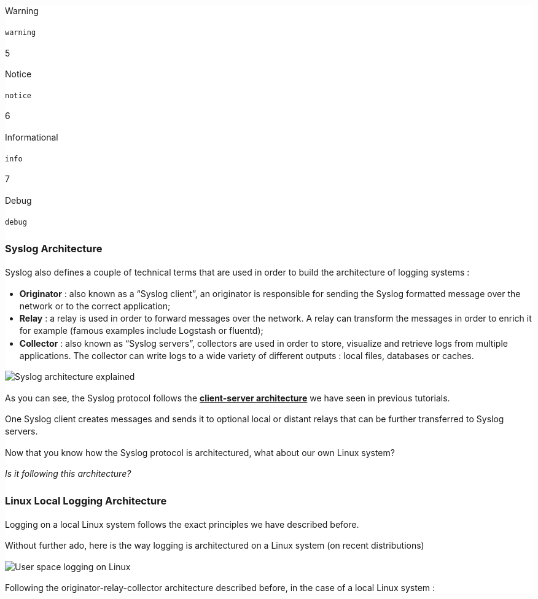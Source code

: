 Warning

`warning`

5

Notice

`notice`

6

Informational

`info`

7

Debug

`debug`

### Syslog Architecture

Syslog also defines a couple of technical terms that are used in order to build the architecture of logging systems :

-   **Originator** : also known as a “Syslog client”, an originator is responsible for sending the Syslog formatted message over the network or to the correct application;
-   **Relay** : a relay is used in order to forward messages over the network. A relay can transform the messages in order to enrich it for example (famous examples include Logstash or fluentd);
-   **Collector** : also known as “Syslog servers”, collectors are used in order to store, visualize and retrieve logs from multiple applications. The collector can write logs to a wide variety of different outputs : local files, databases or caches.

![Syslog architecture explained](https://devconnected.com/wp-content/uploads/2019/11/syslog-1.png)

As you can see, the Syslog protocol follows the **[client-server architecture](https://devconnected.com/working-remotely-with-linux-systems/)** we have seen in previous tutorials.

One Syslog client creates messages and sends it to optional local or distant relays that can be further transferred to Syslog servers.

Now that you know how the Syslog protocol is architectured, what about our own Linux system?

*Is it following this architecture?*

### Linux Local Logging Architecture

Logging on a local Linux system follows the exact principles we have described before.

Without further ado, here is the way logging is architectured on a Linux system (on recent distributions)

![User space logging on Linux](https://devconnected.com/wp-content/uploads/2019/11/linux-logging-2.png)

Following the originator-relay-collector architecture described before, in the case of a local Linux system :

